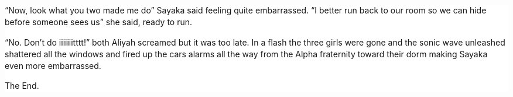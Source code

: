 



“Now, look what you two made me do” Sayaka said feeling quite embarrassed. “I better run back to our room so we can hide before someone sees us” she said, ready to run.





“No. Don’t do iiiiiiitttt!” both Aliyah screamed but it was too late. In a flash the three girls were gone and the sonic wave unleashed shattered all the windows and fired up the cars alarms all the way from the Alpha fraternity toward their dorm making Sayaka even more embarrassed.





The End.